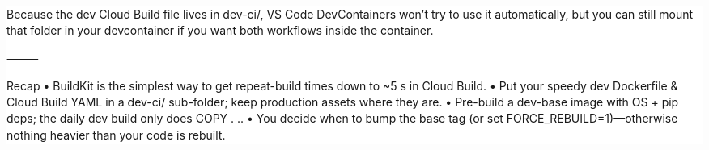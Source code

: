 Because the dev Cloud Build file lives in dev-ci/, VS Code DevContainers won’t try to use it automatically, but you can still mount that folder in your devcontainer if you want both workflows inside the container.

⸻

Recap
	•	BuildKit is the simplest way to get repeat-build times down to ~5 s in Cloud Build.
	•	Put your speedy dev Dockerfile & Cloud Build YAML in a dev-ci/ sub-folder; keep production assets where they are.
	•	Pre-build a dev-base image with OS + pip deps; the daily dev build only does COPY . ..
	•	You decide when to bump the base tag (or set FORCE_REBUILD=1)—otherwise nothing heavier than your code is rebuilt.